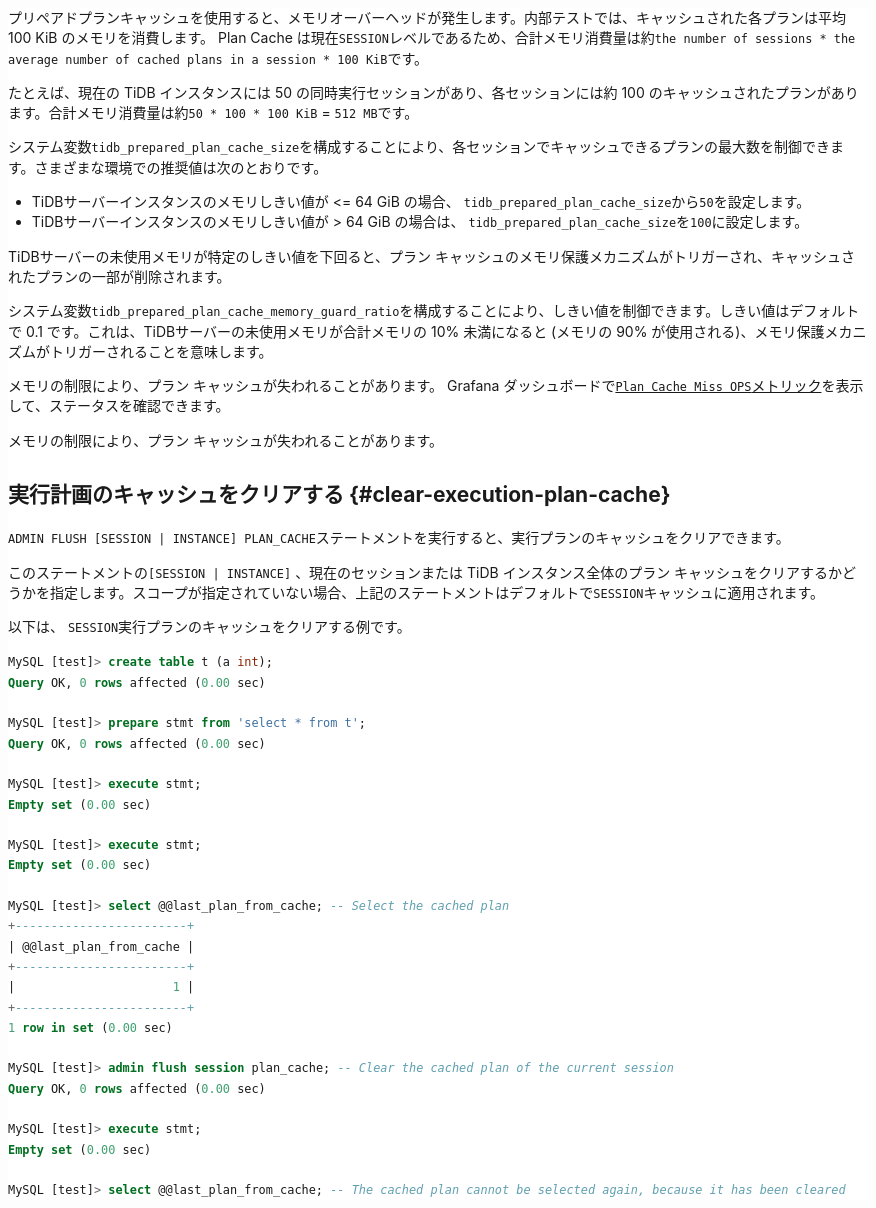 プリペアドプランキャッシュを使用すると、メモリオーバーヘッドが発生します。内部テストでは、キャッシュされた各プランは平均 100 KiB のメモリを消費します。 Plan Cache は現在`SESSION`レベルであるため、合計メモリ消費量は約`the number of sessions * the average number of cached plans in a session * 100 KiB`です。

たとえば、現在の TiDB インスタンスには 50 の同時実行セッションがあり、各セッションには約 100 のキャッシュされたプランがあります。合計メモリ消費量は約`50 * 100 * 100 KiB` = `512 MB`です。

システム変数`tidb_prepared_plan_cache_size`を構成することにより、各セッションでキャッシュできるプランの最大数を制御できます。さまざまな環境での推奨値は次のとおりです。

</CustomContent>

-   TiDBサーバーインスタンスのメモリしきい値が &lt;= 64 GiB の場合、 `tidb_prepared_plan_cache_size`から`50`を設定します。
-   TiDBサーバーインスタンスのメモリしきい値が &gt; 64 GiB の場合は、 `tidb_prepared_plan_cache_size`を`100`に設定します。

TiDBサーバーの未使用メモリが特定のしきい値を下回ると、プラン キャッシュのメモリ保護メカニズムがトリガーされ、キャッシュされたプランの一部が削除されます。

システム変数`tidb_prepared_plan_cache_memory_guard_ratio`を構成することにより、しきい値を制御できます。しきい値はデフォルトで 0.1 です。これは、TiDBサーバーの未使用メモリが合計メモリの 10% 未満になると (メモリの 90% が使用される)、メモリ保護メカニズムがトリガーされることを意味します。

<CustomContent platform="tidb">

メモリの制限により、プラン キャッシュが失われることがあります。 Grafana ダッシュボードで[`Plan Cache Miss OPS`メトリック](/grafana-tidb-dashboard.md)を表示して、ステータスを確認できます。

</CustomContent>

<CustomContent platform="tidb-cloud">

メモリの制限により、プラン キャッシュが失われることがあります。

</CustomContent>

## 実行計画のキャッシュをクリアする {#clear-execution-plan-cache}

`ADMIN FLUSH [SESSION | INSTANCE] PLAN_CACHE`ステートメントを実行すると、実行プランのキャッシュをクリアできます。

このステートメントの`[SESSION | INSTANCE]` 、現在のセッションまたは TiDB インスタンス全体のプラン キャッシュをクリアするかどうかを指定します。スコープが指定されていない場合、上記のステートメントはデフォルトで`SESSION`キャッシュに適用されます。

以下は、 `SESSION`実行プランのキャッシュをクリアする例です。


```sql
MySQL [test]> create table t (a int);
Query OK, 0 rows affected (0.00 sec)

MySQL [test]> prepare stmt from 'select * from t';
Query OK, 0 rows affected (0.00 sec)

MySQL [test]> execute stmt;
Empty set (0.00 sec)

MySQL [test]> execute stmt;
Empty set (0.00 sec)

MySQL [test]> select @@last_plan_from_cache; -- Select the cached plan
+------------------------+
| @@last_plan_from_cache |
+------------------------+
|                      1 |
+------------------------+
1 row in set (0.00 sec)

MySQL [test]> admin flush session plan_cache; -- Clear the cached plan of the current session
Query OK, 0 rows affected (0.00 sec)

MySQL [test]> execute stmt;
Empty set (0.00 sec)

MySQL [test]> select @@last_plan_from_cache; -- The cached plan cannot be selected again, because it has been cleared
```